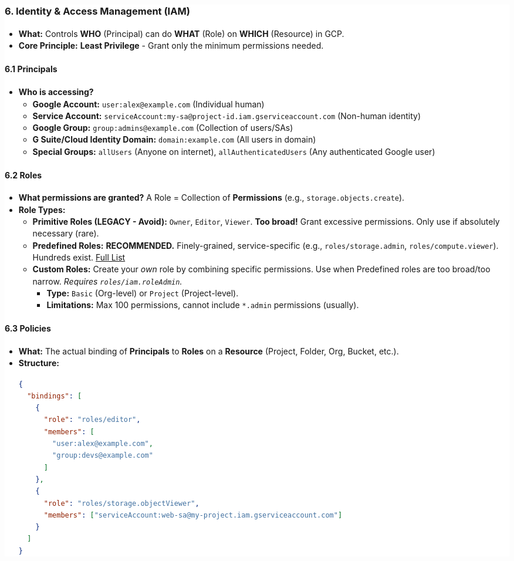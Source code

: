 
### **6. Identity & Access Management (IAM)**
*   **What:** Controls **WHO** (Principal) can do **WHAT** (Role) on **WHICH** (Resource) in GCP.
*   **Core Principle:** **Least Privilege** - Grant only the minimum permissions needed.

#### **6.1 Principals**
*   **Who is accessing?**
    *   **Google Account:** `user:alex@example.com` (Individual human)
    *   **Service Account:** `serviceAccount:my-sa@project-id.iam.gserviceaccount.com` (Non-human identity)
    *   **Google Group:** `group:admins@example.com` (Collection of users/SAs)
    *   **G Suite/Cloud Identity Domain:** `domain:example.com` (All users in domain)
    *   **Special Groups:** `allUsers` (Anyone on internet), `allAuthenticatedUsers` (Any authenticated Google user)

#### **6.2 Roles**
*   **What permissions are granted?** A Role = Collection of **Permissions** (e.g., `storage.objects.create`).
*   **Role Types:**
    *   **Primitive Roles (LEGACY - Avoid):** `Owner`, `Editor`, `Viewer`. **Too broad!** Grant excessive permissions. Only use if absolutely necessary (rare).
    *   **Predefined Roles:** **RECOMMENDED.** Finely-grained, service-specific (e.g., `roles/storage.admin`, `roles/compute.viewer`). Hundreds exist. [Full List](https://cloud.google.com/iam/docs/understanding-roles)
    *   **Custom Roles:** Create your *own* role by combining specific permissions. Use when Predefined roles are too broad/too narrow. *Requires `roles/iam.roleAdmin`.*
        *   **Type:** `Basic` (Org-level) or `Project` (Project-level).
        *   **Limitations:** Max 100 permissions, cannot include `*.admin` permissions (usually).

#### **6.3 Policies**
*   **What:** The actual binding of **Principals** to **Roles** on a **Resource** (Project, Folder, Org, Bucket, etc.).
*   **Structure:**
    ```json
    {
      "bindings": [
        {
          "role": "roles/editor",
          "members": [
            "user:alex@example.com",
            "group:devs@example.com"
          ]
        },
        {
          "role": "roles/storage.objectViewer",
          "members": ["serviceAccount:web-sa@my-project.iam.gserviceaccount.com"]
        }
      ]
    }
    ```
